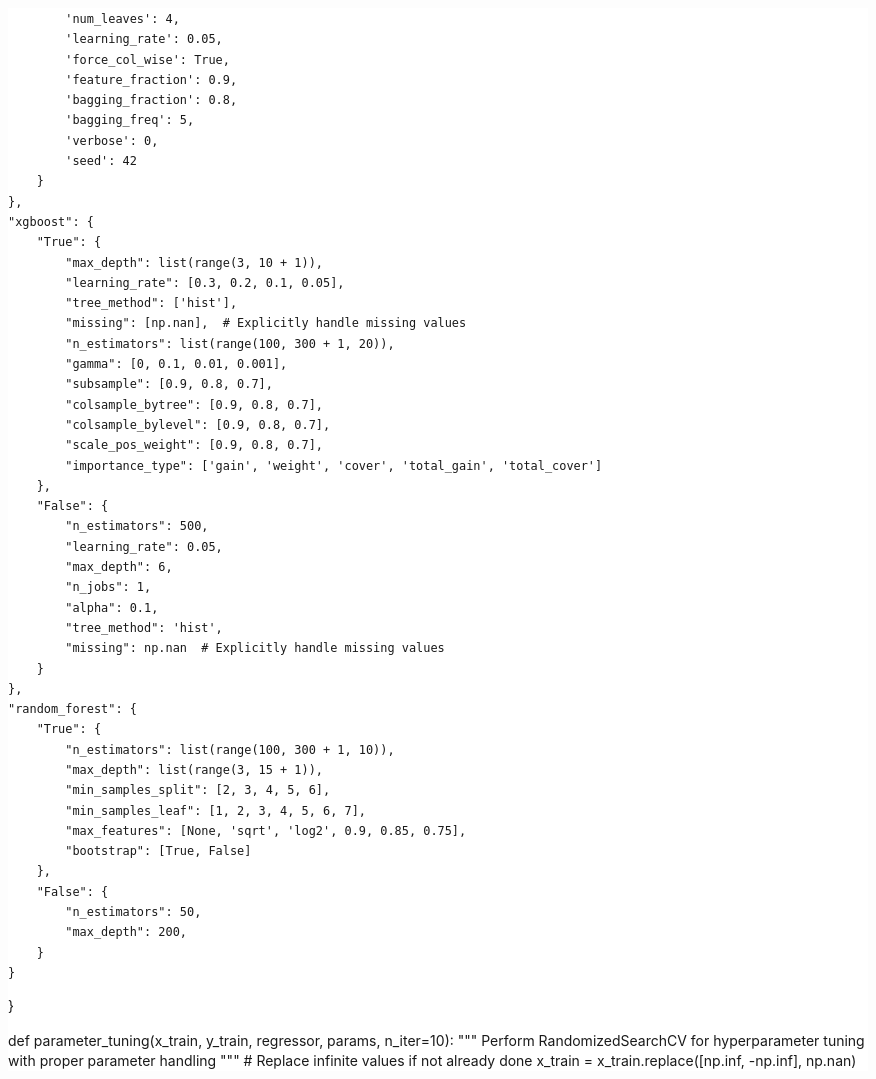             'num_leaves': 4,
            'learning_rate': 0.05,
            'force_col_wise': True,
            'feature_fraction': 0.9,
            'bagging_fraction': 0.8,
            'bagging_freq': 5,
            'verbose': 0,
            'seed': 42
        }
    },
    "xgboost": {
        "True": {
            "max_depth": list(range(3, 10 + 1)),
            "learning_rate": [0.3, 0.2, 0.1, 0.05],
            "tree_method": ['hist'],
            "missing": [np.nan],  # Explicitly handle missing values
            "n_estimators": list(range(100, 300 + 1, 20)),
            "gamma": [0, 0.1, 0.01, 0.001],
            "subsample": [0.9, 0.8, 0.7],
            "colsample_bytree": [0.9, 0.8, 0.7],
            "colsample_bylevel": [0.9, 0.8, 0.7],
            "scale_pos_weight": [0.9, 0.8, 0.7],
            "importance_type": ['gain', 'weight', 'cover', 'total_gain', 'total_cover']
        },
        "False": {
            "n_estimators": 500,
            "learning_rate": 0.05,
            "max_depth": 6,
            "n_jobs": 1,
            "alpha": 0.1,
            "tree_method": 'hist',
            "missing": np.nan  # Explicitly handle missing values
        }
    },
    "random_forest": {
        "True": {
            "n_estimators": list(range(100, 300 + 1, 10)),
            "max_depth": list(range(3, 15 + 1)),
            "min_samples_split": [2, 3, 4, 5, 6],
            "min_samples_leaf": [1, 2, 3, 4, 5, 6, 7],
            "max_features": [None, 'sqrt', 'log2', 0.9, 0.85, 0.75],
            "bootstrap": [True, False]
        },
        "False": {
            "n_estimators": 50,
            "max_depth": 200,
        }
    }
}


def parameter_tuning(x_train, y_train, regressor, params, n_iter=10):
    """
    Perform RandomizedSearchCV for hyperparameter tuning with proper parameter handling
    """
    # Replace infinite values if not already done
    x_train = x_train.replace([np.inf, -np.inf], np.nan)
    